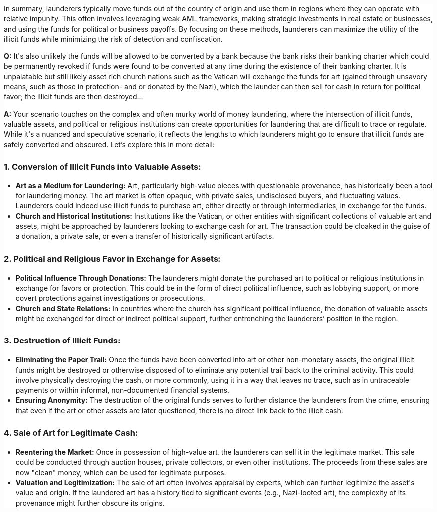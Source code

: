 In summary, launderers typically move funds out of the country of origin and use them in regions where they can operate with relative impunity. This often involves leveraging weak AML frameworks, making strategic investments in real estate or businesses, and using the funds for political or business payoffs. By focusing on these methods, launderers can maximize the utility of the illicit funds while minimizing the risk of detection and confiscation.

**Q:** It's also unlikely the funds will be allowed to be converted by a bank because the bank risks their banking charter which could be permanently revoked if funds were found to be converted at any time during the existence of their banking charter. It is unpalatable but still likely asset rich church nations such as the Vatican will exchange the funds for art (gained through unsavory means, such as those in protection- and or donated by the Nazi), which the launder can then sell for cash in return for political favor; the illicit funds are then destroyed...

**A:** Your scenario touches on the complex and often murky world of money laundering, where the intersection of illicit funds, valuable assets, and political or religious institutions can create opportunities for laundering that are difficult to trace or regulate. While it's a nuanced and speculative scenario, it reflects the lengths to which launderers might go to ensure that illicit funds are safely converted and obscured. Let’s explore this in more detail:

### 1. **Conversion of Illicit Funds into Valuable Assets:**
   - **Art as a Medium for Laundering:** Art, particularly high-value pieces with questionable provenance, has historically been a tool for laundering money. The art market is often opaque, with private sales, undisclosed buyers, and fluctuating values. Launderers could indeed use illicit funds to purchase art, either directly or through intermediaries, in exchange for the funds.
   - **Church and Historical Institutions:** Institutions like the Vatican, or other entities with significant collections of valuable art and assets, might be approached by launderers looking to exchange cash for art. The transaction could be cloaked in the guise of a donation, a private sale, or even a transfer of historically significant artifacts.

### 2. **Political and Religious Favor in Exchange for Assets:**
   - **Political Influence Through Donations:** The launderers might donate the purchased art to political or religious institutions in exchange for favors or protection. This could be in the form of direct political influence, such as lobbying support, or more covert protections against investigations or prosecutions.
   - **Church and State Relations:** In countries where the church has significant political influence, the donation of valuable assets might be exchanged for direct or indirect political support, further entrenching the launderers’ position in the region.

### 3. **Destruction of Illicit Funds:**
   - **Eliminating the Paper Trail:** Once the funds have been converted into art or other non-monetary assets, the original illicit funds might be destroyed or otherwise disposed of to eliminate any potential trail back to the criminal activity. This could involve physically destroying the cash, or more commonly, using it in a way that leaves no trace, such as in untraceable payments or within informal, non-documented financial systems.
   - **Ensuring Anonymity:** The destruction of the original funds serves to further distance the launderers from the crime, ensuring that even if the art or other assets are later questioned, there is no direct link back to the illicit cash.

### 4. **Sale of Art for Legitimate Cash:**
   - **Reentering the Market:** Once in possession of high-value art, the launderers can sell it in the legitimate market. This sale could be conducted through auction houses, private collectors, or even other institutions. The proceeds from these sales are now "clean" money, which can be used for legitimate purposes.
   - **Valuation and Legitimization:** The sale of art often involves appraisal by experts, which can further legitimize the asset's value and origin. If the laundered art has a history tied to significant events (e.g., Nazi-looted art), the complexity of its provenance might further obscure its origins.
